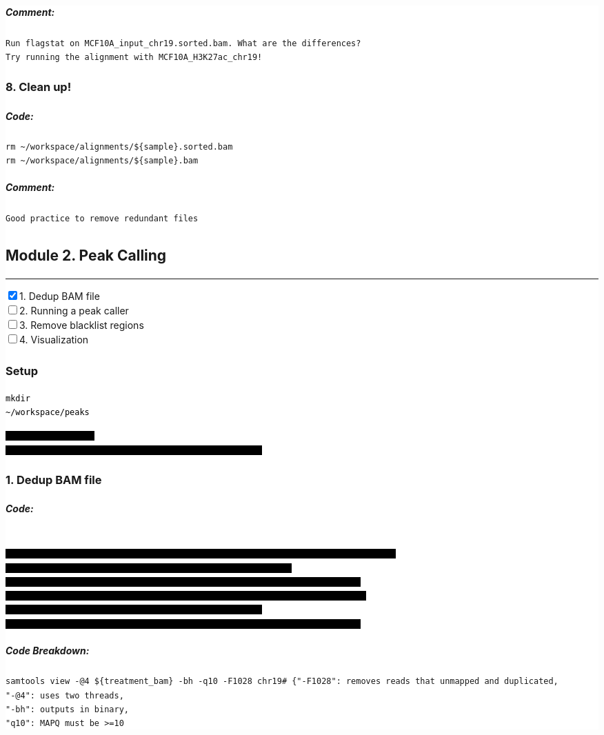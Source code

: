 ##### Comment:
```Shell
Run flagstat on MCF10A_input_chr19.sorted.bam. What are the differences?
Try running the alignment with MCF10A_H3K27ac_chr19!
```

### <B>8. Clean up!</B>
##### Code:
```Shell
rm ~/workspace/alignments/${sample}.sorted.bam
rm ~/workspace/alignments/${sample}.bam
```
##### Comment:
```Shell
Good practice to remove redundant files
```

## <B>Module 2. Peak Calling</B>
***
<div><input type="checkbox" name="chk" checked>1. Dedup BAM file</div>
<div><input type="checkbox" name="chk">2. Running a peak caller</div>
<div><input type="checkbox" name="chk">3. Remove blacklist regions</div>
<div><input type="checkbox" name="chk">4. Visualization</div>


### <B>Setup</B>
<code style="background:white;color:black">mkdir ~/workspace/peaks</code>

<code style="background:black;color:black">samtools index -@4 ~/CourseData/EPI_data/Module1/MCF10A_resources/*.bam</code>

### <B>1. Dedup BAM file</B>
##### Code:
<code style="background:black;color:black">
treatment_bam=~/CourseData/EPI_data/Module1/MCF10A_resources/MCF10A_H3K27ac.bam
treatment_dedup=~/workspace/peaks/MCF10A_H3K27ac.dedup.bam
samtools view -@4 ${treatment_bam} -bh -q10 -F1028 -o ${treatment_dedup}
input_bam=~/CourseData/EPI_data/Module1/MCF10A_resources/MCF10A_Input.bam
input_dedup=~/workspace/peaks/MCF10A_Input.dedup.bam
samtools view -@4 ${treatment_bam} -bh -q10 -F1028 -o ${treatment_dedup}
</code>

##### Code Breakdown:
```Shell
samtools view -@4 ${treatment_bam} -bh -q10 -F1028 chr19# {"-F1028": removes reads that unmapped and duplicated,
"-@4": uses two threads,
"-bh": outputs in binary,
"q10": MAPQ must be >=10

```
